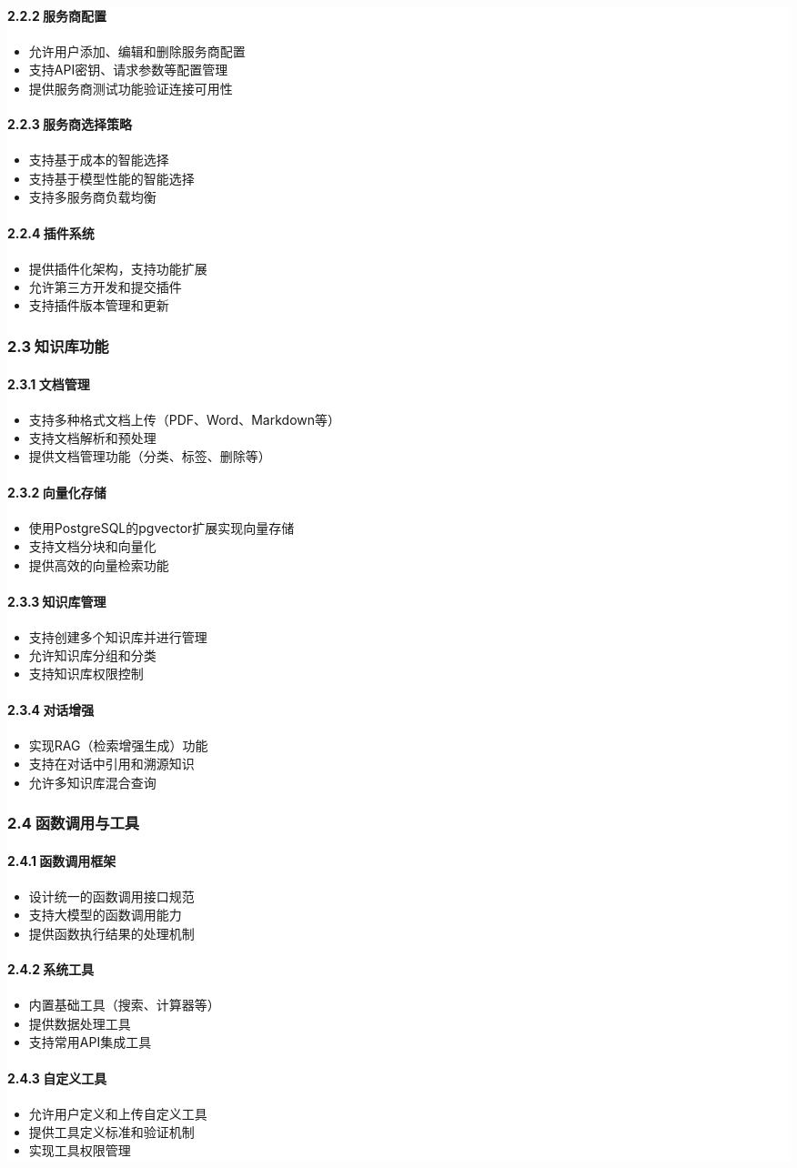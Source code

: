 #### 2.2.2 服务商配置
- 允许用户添加、编辑和删除服务商配置
- 支持API密钥、请求参数等配置管理
- 提供服务商测试功能验证连接可用性

#### 2.2.3 服务商选择策略
- 支持基于成本的智能选择
- 支持基于模型性能的智能选择
- 支持多服务商负载均衡

#### 2.2.4 插件系统
- 提供插件化架构，支持功能扩展
- 允许第三方开发和提交插件
- 支持插件版本管理和更新

### 2.3 知识库功能

#### 2.3.1 文档管理
- 支持多种格式文档上传（PDF、Word、Markdown等）
- 支持文档解析和预处理
- 提供文档管理功能（分类、标签、删除等）

#### 2.3.2 向量化存储
- 使用PostgreSQL的pgvector扩展实现向量存储
- 支持文档分块和向量化
- 提供高效的向量检索功能

#### 2.3.3 知识库管理
- 支持创建多个知识库并进行管理
- 允许知识库分组和分类
- 支持知识库权限控制

#### 2.3.4 对话增强
- 实现RAG（检索增强生成）功能
- 支持在对话中引用和溯源知识
- 允许多知识库混合查询

### 2.4 函数调用与工具

#### 2.4.1 函数调用框架
- 设计统一的函数调用接口规范
- 支持大模型的函数调用能力
- 提供函数执行结果的处理机制

#### 2.4.2 系统工具
- 内置基础工具（搜索、计算器等）
- 提供数据处理工具
- 支持常用API集成工具

#### 2.4.3 自定义工具
- 允许用户定义和上传自定义工具
- 提供工具定义标准和验证机制
- 实现工具权限管理
